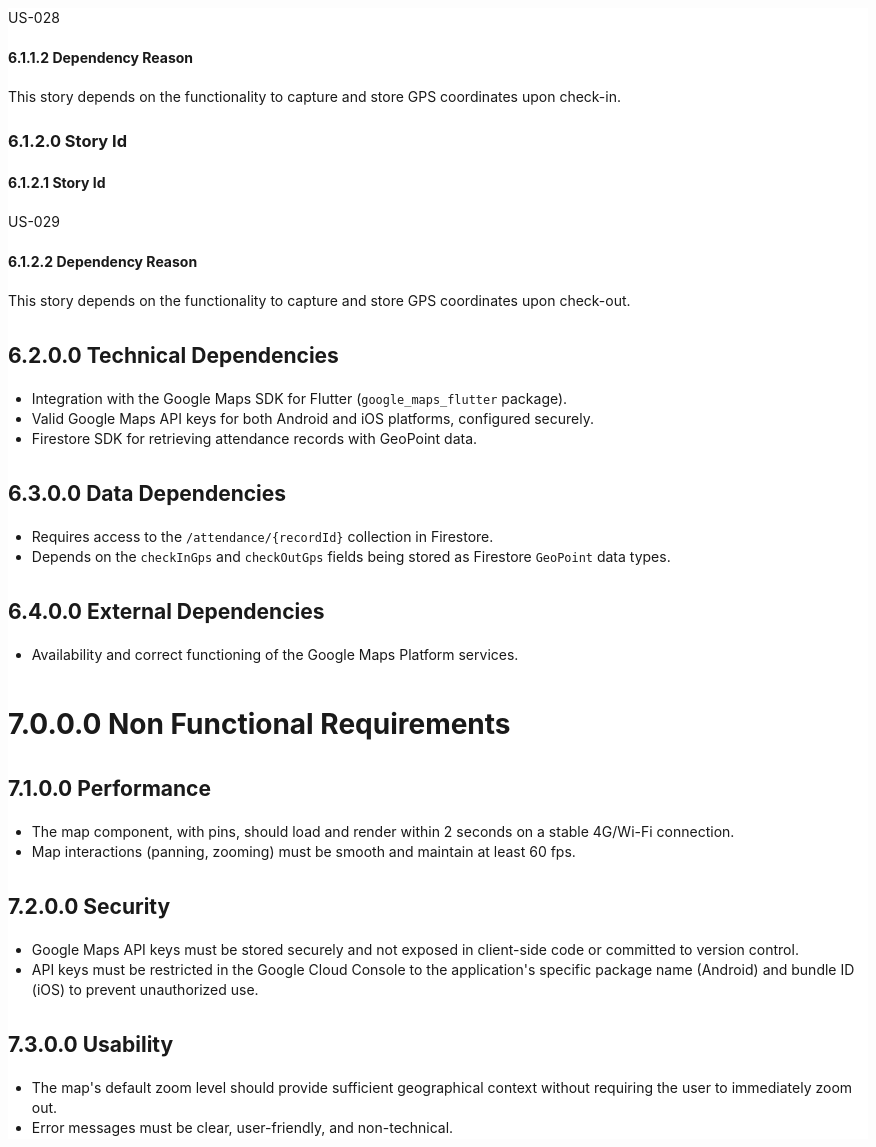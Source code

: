 US-028

#### 6.1.1.2 Dependency Reason

This story depends on the functionality to capture and store GPS coordinates upon check-in.

### 6.1.2.0 Story Id

#### 6.1.2.1 Story Id

US-029

#### 6.1.2.2 Dependency Reason

This story depends on the functionality to capture and store GPS coordinates upon check-out.

## 6.2.0.0 Technical Dependencies

- Integration with the Google Maps SDK for Flutter (`google_maps_flutter` package).
- Valid Google Maps API keys for both Android and iOS platforms, configured securely.
- Firestore SDK for retrieving attendance records with GeoPoint data.

## 6.3.0.0 Data Dependencies

- Requires access to the `/attendance/{recordId}` collection in Firestore.
- Depends on the `checkInGps` and `checkOutGps` fields being stored as Firestore `GeoPoint` data types.

## 6.4.0.0 External Dependencies

- Availability and correct functioning of the Google Maps Platform services.

# 7.0.0.0 Non Functional Requirements

## 7.1.0.0 Performance

- The map component, with pins, should load and render within 2 seconds on a stable 4G/Wi-Fi connection.
- Map interactions (panning, zooming) must be smooth and maintain at least 60 fps.

## 7.2.0.0 Security

- Google Maps API keys must be stored securely and not exposed in client-side code or committed to version control.
- API keys must be restricted in the Google Cloud Console to the application's specific package name (Android) and bundle ID (iOS) to prevent unauthorized use.

## 7.3.0.0 Usability

- The map's default zoom level should provide sufficient geographical context without requiring the user to immediately zoom out.
- Error messages must be clear, user-friendly, and non-technical.
